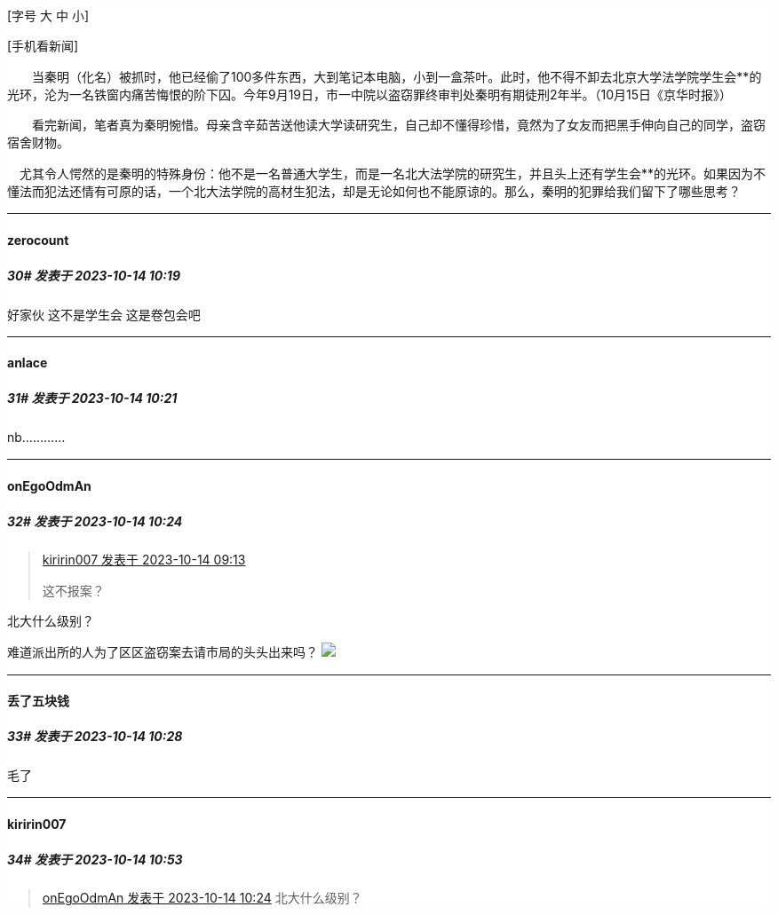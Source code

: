 [字号 大 中 小]

[手机看新闻]

　　当秦明（化名）被抓时，他已经偷了100多件东西，大到笔记本电脑，小到一盒茶叶。此时，他不得不卸去北京大学法学院学生会**的光环，沦为一名铁窗内痛苦悔恨的阶下囚。今年9月19日，市一中院以盗窃罪终审判处秦明有期徒刑2年半。（10月15日《京华时报》）

　　看完新闻，笔者真为秦明惋惜。母亲含辛茹苦送他读大学读研究生，自己却不懂得珍惜，竟然为了女友而把黑手伸向自己的同学，盗窃宿舍财物。

　尤其令人愕然的是秦明的特殊身份：他不是一名普通大学生，而是一名北大法学院的研究生，并且头上还有学生会**的光环。如果因为不懂法而犯法还情有可原的话，一个北大法学院的高材生犯法，却是无论如何也不能原谅的。那么，秦明的犯罪给我们留下了哪些思考？

*****

####  zerocount  
##### 30#       发表于 2023-10-14 10:19

好家伙
这不是学生会
这是卷包会吧


*****

####  anlace  
##### 31#       发表于 2023-10-14 10:21

nb…………

*****

####  onEgoOdmAn  
##### 32#       发表于 2023-10-14 10:24

<blockquote><a href="httphttps://bbs.saraba1st.com/2b/forum.php?mod=redirect&amp;goto=findpost&amp;pid=62716540&amp;ptid=2156664" target="_blank">kiririn007 发表于 2023-10-14 09:13</a>

这不报案？</blockquote>
北大什么级别？

难道派出所的人为了区区盗窃案去请市局的头头出来吗？
<img src="https://static.saraba1st.com/image/smiley/carton2017/046.png" referrerpolicy="no-referrer">

*****

####  丢了五块钱  
##### 33#       发表于 2023-10-14 10:28

毛了

*****

####  kiririn007  
##### 34#       发表于 2023-10-14 10:53

<blockquote><a href="httphttps://bbs.saraba1st.com/2b/forum.php?mod=redirect&amp;goto=findpost&amp;pid=62717029&amp;ptid=2156664" target="_blank">onEgoOdmAn 发表于 2023-10-14 10:24</a>
北大什么级别？
